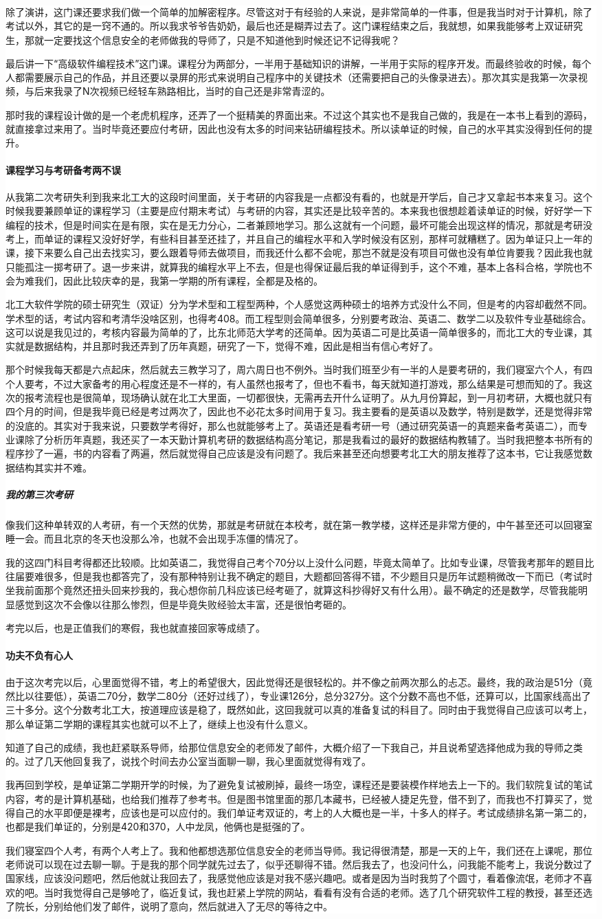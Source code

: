除了演讲，这门课还要求我们做一个简单的加解密程序。尽管这对于有经验的人来说，是非常简单的一件事，但是我当时对于计算机，除了考试以外，其它的是一窍不通的。所以我求爷爷告奶奶，最后也还是糊弄过去了。这门课程结束之后，我就想，如果我能够考上双证研究生，那就一定要找这个信息安全的老师做我的导师了，只是不知道他到时候还记不记得我呢？

最后讲一下“高级软件编程技术”这门课。课程分为两部分，一半用于基础知识的讲解，一半用于实际的程序开发。而最终验收的时候，每个人都需要展示自己的作品，并且还要以录屏的形式来说明自己程序中的关键技术（还需要把自己的头像录进去）。那次其实是我第一次录视频，与后来我录了N次视频已经轻车熟路相比，当时的自己还是非常青涩的。

那时我的课程设计做的是一个老虎机程序，还弄了一个挺精美的界面出来。不过这个其实也不是我自己做的，我是在一本书上看到的源码，就直接拿过来用了。当时毕竟还要应付考研，因此也没有太多的时间来钻研编程技术。所以读单证的时候，自己的水平其实没得到任何的提升。

 

#### 课程学习与考研备考两不误

 

从我第二次考研失利到我来北工大的这段时间里面，关于考研的内容我是一点都没有看的，也就是开学后，自己才又拿起书本来复习。这个时候我要兼顾单证的课程学习（主要是应付期末考试）与考研的内容，其实还是比较辛苦的。本来我也很想趁着读单证的时候，好好学一下编程的技术，但是时间实在是有限，实在是无力分心，二者兼顾地学习。那么这就有一个问题，最坏可能会出现这样的情况，那就是考研没考上，而单证的课程又没好好学，有些科目甚至还挂了，并且自己的编程水平和入学时候没有区别，那样可就糟糕了。因为单证只上一年的课，接下来要么自己出去找实习，要么跟着导师去做项目，而我还什么都不会呢，那岂不就是没有项目可做也没有单位肯要我？因此我也就只能孤注一掷考研了。退一步来讲，就算我的编程水平上不去，但是也得保证最后我的单证得到手，这个不难，基本上各科合格，学院也不会为难我们，因此比较庆幸的是，我第一学期的所有课程，全都是及格的。

北工大软件学院的硕士研究生（双证）分为学术型和工程型两种，个人感觉这两种硕士的培养方式没什么不同，但是考的内容却截然不同。学术型的话，考试内容和考清华没啥区别，也得考408。而工程型则会简单很多，分别要考政治、英语二、数学二以及软件专业基础综合。这可以说是我见过的，考核内容最为简单的了，比东北师范大学考的还简单。因为英语二可是比英语一简单很多的，而北工大的专业课，其实就是数据结构，并且那时我还弄到了历年真题，研究了一下，觉得不难，因此是相当有信心考好了。

那个时候我每天都是六点起床，然后就去三教学习了，周六周日也不例外。当时我们班至少有一半的人是要考研的，我们寝室六个人，有四个人要考，不过大家备考的用心程度还是不一样的，有人虽然也报考了，但也不看书，每天就知道打游戏，那么结果是可想而知的了。我这次的报考流程也是很简单，现场确认就在北工大里面，一切都很快，无需再去开什么证明了。从九月份算起，到一月初考研，大概也就只有四个月的时间，但是我毕竟已经是考过两次了，因此也不必花太多时间用于复习。我主要看的是英语以及数学，特别是数学，还是觉得非常的没底的。其实对于我来说，只要数学考得好，那么也就能够考上了。英语还是看考研一号（通过研究英语一的真题来备考英语二），而专业课除了分析历年真题，我还买了一本天勤计算机考研的数据结构高分笔记，那是我看过的最好的数据结构教辅了。当时我把整本书所有的程序抄了一遍，书的内容看了两遍，然后就觉得自己应该是没有问题了。我后来甚至还向想要考北工大的朋友推荐了这本书，它让我感觉数据结构其实并不难。

 

##### 我的第三次考研

 

像我们这种单转双的人考研，有一个天然的优势，那就是考研就在本校考，就在第一教学楼，这样还是非常方便的，中午甚至还可以回寝室睡一会。而且北京的冬天也没那么冷，也就不会出现手冻僵的情况了。

我的这四门科目考得都还比较顺。比如英语二，我觉得自己考个70分以上没什么问题，毕竟太简单了。比如专业课，尽管我考那年的题目比往届要难很多，但是我也都答完了，没有那种特别让我不确定的题目，大题都回答得不错，不少题目只是历年试题稍微改一下而已（考试时坐我前面那个竟然还扭头回来抄我的，我心想你前几科应该已经考砸了，就算这科抄得好又有什么用）。最不确定的还是数学，尽管我能明显感觉到这次不会像以往那么惨烈，但是毕竟失败经验太丰富，还是很怕考砸的。

考完以后，也是正值我们的寒假，我也就直接回家等成绩了。

 

#### 功夫不负有心人

 

由于这次考完以后，心里面觉得不错，考上的希望很大，因此觉得还是很轻松的。并不像之前两次那么的忐忑。最终，我的政治是51分（竟然比以往要低），英语二70分，数学二80分（还好过线了），专业课126分，总分327分。这个分数不高也不低，还算可以，比国家线高出了三十多分。这个分数考北工大，按道理应该是稳了，既然如此，这回我就可以真的准备复试的科目了。同时由于我觉得自己应该可以考上，那么单证第二学期的课程其实也就可以不上了，继续上也没有什么意义。

知道了自己的成绩，我也赶紧联系导师，给那位信息安全的老师发了邮件，大概介绍了一下我自己，并且说希望选择他成为我的导师之类的。过了几天他回复我了，说找个时间去办公室当面聊一聊，我心里面就觉得有戏了。

我再回到学校，是单证第二学期开学的时候，为了避免复试被刷掉，最终一场空，课程还是要装模作样地去上一下的。我们软院复试的笔试内容，考的是计算机基础，也给我们推荐了参考书。但是图书馆里面的那几本藏书，已经被人捷足先登，借不到了，而我也不打算买了，觉得自己的水平即便是裸考，应该也是可以应付的。我们单证考双证的，考上的人大概也是一半，十多人的样子。考试成绩排名第一第二的，也都是我们单证的，分别是420和370，人中龙凤，他俩也是挺强的了。

我们寝室四个人考，有两个人考上了。我和他都想选那位信息安全的老师当导师。我记得很清楚，那是一天的上午，我们还在上课呢，那位老师说可以现在过去聊一聊。于是我的那个同学就先过去了，似乎还聊得不错。然后我去了，也没问什么，问我能不能考上，我说分数过了国家线，应该没问题吧，然后他就让我回去了，我感觉他应该是对我不感兴趣吧。或者是因为当时我剪了个圆寸，看着像流氓，老师才不喜欢的吧。当时我觉得自己是够呛了，临近复试，我也赶紧上学院的网站，看看有没有合适的老师。选了几个研究软件工程的教授，甚至还选了院长，分别给他们发了邮件，说明了意向，然后就进入了无尽的等待之中。
